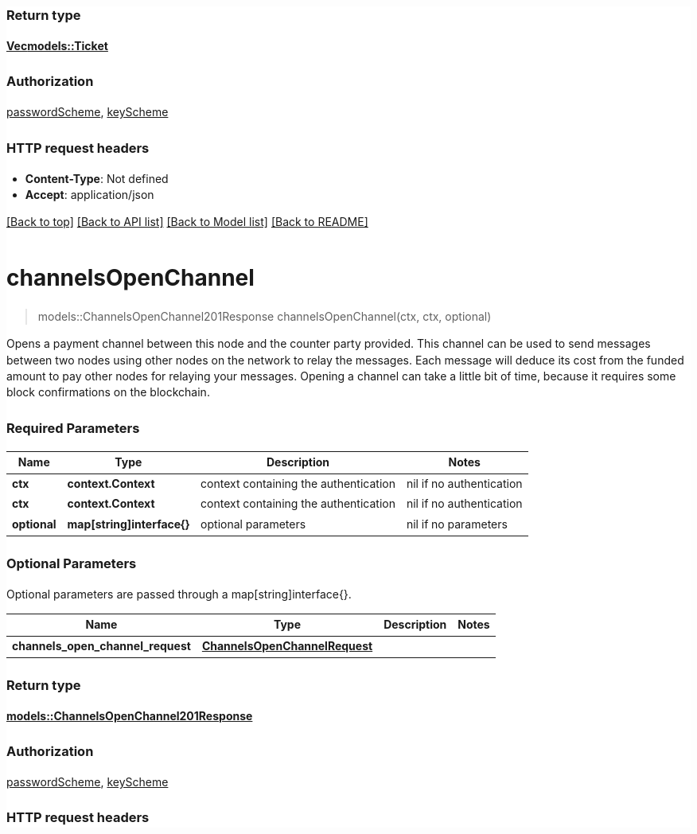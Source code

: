 ### Return type

[**Vec<models::Ticket>**](Ticket.md)

### Authorization

[passwordScheme](../README.md#passwordScheme), [keyScheme](../README.md#keyScheme)

### HTTP request headers

 - **Content-Type**: Not defined
 - **Accept**: application/json

[[Back to top]](#) [[Back to API list]](../README.md#documentation-for-api-endpoints) [[Back to Model list]](../README.md#documentation-for-models) [[Back to README]](../README.md)

# **channelsOpenChannel**
> models::ChannelsOpenChannel201Response channelsOpenChannel(ctx, ctx, optional)


Opens a payment channel between this node and the counter party provided. This channel can be used to send messages between two nodes using other nodes on the network to relay the messages. Each message will deduce its cost from the funded amount to pay other nodes for relaying your messages. Opening a channel can take a little bit of time, because it requires some block confirmations on the blockchain.

### Required Parameters

Name | Type | Description  | Notes
------------- | ------------- | ------------- | -------------
 **ctx** | **context.Context** | context containing the authentication | nil if no authentication
 **ctx** | **context.Context** | context containing the authentication | nil if no authentication
 **optional** | **map[string]interface{}** | optional parameters | nil if no parameters

### Optional Parameters
Optional parameters are passed through a map[string]interface{}.

Name | Type | Description  | Notes
------------- | ------------- | ------------- | -------------
 **channels_open_channel_request** | [**ChannelsOpenChannelRequest**](ChannelsOpenChannelRequest.md)|  | 

### Return type

[**models::ChannelsOpenChannel201Response**](channelsOpenChannel_201_response.md)

### Authorization

[passwordScheme](../README.md#passwordScheme), [keyScheme](../README.md#keyScheme)

### HTTP request headers

